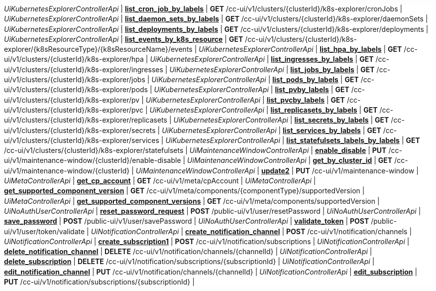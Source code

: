 *UiKubernetesExplorerControllerApi* | [**list_cron_job_by_labels**](docs/UiKubernetesExplorerControllerApi.md#list_cron_job_by_labels) | **GET** /cc-ui/v1/clusters/{clusterId}/k8s-explorer/cronJobs | 
*UiKubernetesExplorerControllerApi* | [**list_daemon_sets_by_labels**](docs/UiKubernetesExplorerControllerApi.md#list_daemon_sets_by_labels) | **GET** /cc-ui/v1/clusters/{clusterId}/k8s-explorer/daemonSets | 
*UiKubernetesExplorerControllerApi* | [**list_deployments_by_labels**](docs/UiKubernetesExplorerControllerApi.md#list_deployments_by_labels) | **GET** /cc-ui/v1/clusters/{clusterId}/k8s-explorer/deployments | 
*UiKubernetesExplorerControllerApi* | [**list_events_by_k8s_resource**](docs/UiKubernetesExplorerControllerApi.md#list_events_by_k8s_resource) | **GET** /cc-ui/v1/clusters/{clusterId}/k8s-explorer/{k8sResourceType}/{k8sResourceName}/events | 
*UiKubernetesExplorerControllerApi* | [**list_hpa_by_labels**](docs/UiKubernetesExplorerControllerApi.md#list_hpa_by_labels) | **GET** /cc-ui/v1/clusters/{clusterId}/k8s-explorer/hpa | 
*UiKubernetesExplorerControllerApi* | [**list_ingresses_by_labels**](docs/UiKubernetesExplorerControllerApi.md#list_ingresses_by_labels) | **GET** /cc-ui/v1/clusters/{clusterId}/k8s-explorer/ingresses | 
*UiKubernetesExplorerControllerApi* | [**list_jobs_by_labels**](docs/UiKubernetesExplorerControllerApi.md#list_jobs_by_labels) | **GET** /cc-ui/v1/clusters/{clusterId}/k8s-explorer/jobs | 
*UiKubernetesExplorerControllerApi* | [**list_pods_by_labels**](docs/UiKubernetesExplorerControllerApi.md#list_pods_by_labels) | **GET** /cc-ui/v1/clusters/{clusterId}/k8s-explorer/pods | 
*UiKubernetesExplorerControllerApi* | [**list_pvby_labels**](docs/UiKubernetesExplorerControllerApi.md#list_pvby_labels) | **GET** /cc-ui/v1/clusters/{clusterId}/k8s-explorer/pv | 
*UiKubernetesExplorerControllerApi* | [**list_pvcby_labels**](docs/UiKubernetesExplorerControllerApi.md#list_pvcby_labels) | **GET** /cc-ui/v1/clusters/{clusterId}/k8s-explorer/pvc | 
*UiKubernetesExplorerControllerApi* | [**list_replicasets_by_labels**](docs/UiKubernetesExplorerControllerApi.md#list_replicasets_by_labels) | **GET** /cc-ui/v1/clusters/{clusterId}/k8s-explorer/replicasets | 
*UiKubernetesExplorerControllerApi* | [**list_secrets_by_labels**](docs/UiKubernetesExplorerControllerApi.md#list_secrets_by_labels) | **GET** /cc-ui/v1/clusters/{clusterId}/k8s-explorer/secrets | 
*UiKubernetesExplorerControllerApi* | [**list_services_by_labels**](docs/UiKubernetesExplorerControllerApi.md#list_services_by_labels) | **GET** /cc-ui/v1/clusters/{clusterId}/k8s-explorer/services | 
*UiKubernetesExplorerControllerApi* | [**list_statefulsets_labels_by_labels**](docs/UiKubernetesExplorerControllerApi.md#list_statefulsets_labels_by_labels) | **GET** /cc-ui/v1/clusters/{clusterId}/k8s-explorer/statefulsets | 
*UiMaintenanceWindowControllerApi* | [**enable_disable**](docs/UiMaintenanceWindowControllerApi.md#enable_disable) | **PUT** /cc-ui/v1/maintenance-window/{clusterId}/enable-disable | 
*UiMaintenanceWindowControllerApi* | [**get_by_cluster_id**](docs/UiMaintenanceWindowControllerApi.md#get_by_cluster_id) | **GET** /cc-ui/v1/maintenance-window/{clusterId} | 
*UiMaintenanceWindowControllerApi* | [**update2**](docs/UiMaintenanceWindowControllerApi.md#update2) | **PUT** /cc-ui/v1/maintenance-window | 
*UiMetaControllerApi* | [**get_cp_account**](docs/UiMetaControllerApi.md#get_cp_account) | **GET** /cc-ui/v1/meta/cpAccount | 
*UiMetaControllerApi* | [**get_supported_component_version**](docs/UiMetaControllerApi.md#get_supported_component_version) | **GET** /cc-ui/v1/meta/components/{componentType}/supportedVersion | 
*UiMetaControllerApi* | [**get_supported_component_versions**](docs/UiMetaControllerApi.md#get_supported_component_versions) | **GET** /cc-ui/v1/meta/components/supportedVersion | 
*UiNoAuthUserControllerApi* | [**reset_password_request**](docs/UiNoAuthUserControllerApi.md#reset_password_request) | **POST** /public-ui/v1/user/resetPassword | 
*UiNoAuthUserControllerApi* | [**save_password**](docs/UiNoAuthUserControllerApi.md#save_password) | **POST** /public-ui/v1/user/savePassword | 
*UiNoAuthUserControllerApi* | [**validate_token**](docs/UiNoAuthUserControllerApi.md#validate_token) | **POST** /public-ui/v1/user/token/validate | 
*UiNotificationControllerApi* | [**create_notification_channel**](docs/UiNotificationControllerApi.md#create_notification_channel) | **POST** /cc-ui/v1/notification/channels | 
*UiNotificationControllerApi* | [**create_subscription1**](docs/UiNotificationControllerApi.md#create_subscription1) | **POST** /cc-ui/v1/notification/subscriptions | 
*UiNotificationControllerApi* | [**delete_notification_channel**](docs/UiNotificationControllerApi.md#delete_notification_channel) | **DELETE** /cc-ui/v1/notification/channels/{channelId} | 
*UiNotificationControllerApi* | [**delete_subscription**](docs/UiNotificationControllerApi.md#delete_subscription) | **DELETE** /cc-ui/v1/notification/subscriptions/{subscriptionId} | 
*UiNotificationControllerApi* | [**edit_notification_channel**](docs/UiNotificationControllerApi.md#edit_notification_channel) | **PUT** /cc-ui/v1/notification/channels/{channelId} | 
*UiNotificationControllerApi* | [**edit_subscription**](docs/UiNotificationControllerApi.md#edit_subscription) | **PUT** /cc-ui/v1/notification/subscriptions/{subscriptionId} | 
